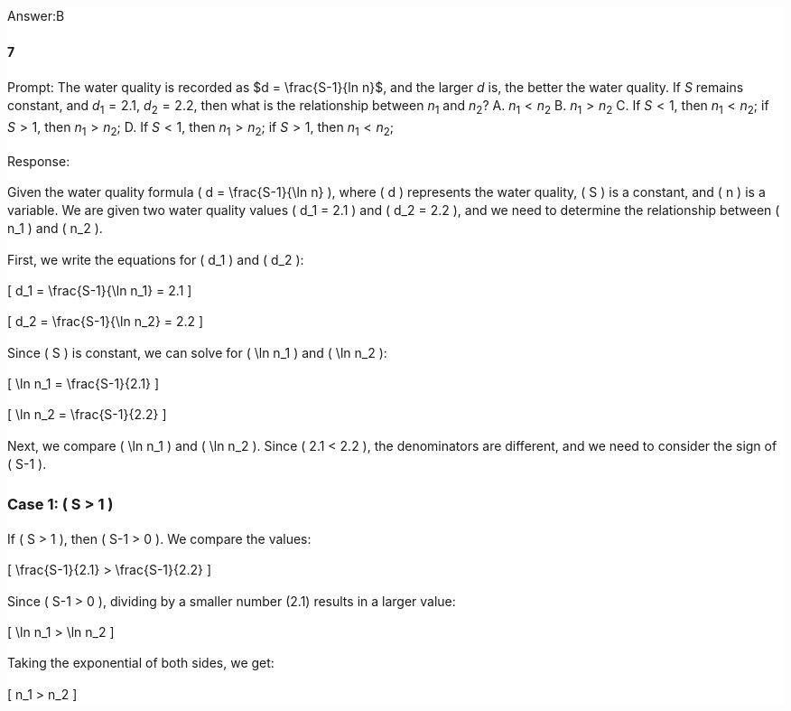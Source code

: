 Answer:B

#### 7
Prompt: The water quality is recorded as $d = \frac{S-1}{ln n}$, and the larger $d$ is, the better the water quality. If $S$ remains constant, and $d_1 = 2.1$, $d_2 = 2.2$, then what is the relationship between $n_1$ and $n_2$?
A. $n_1 < n_2$
B. $n_1 > n_2$
C. If $S < 1$, then $n_1 < n_2$; if $S > 1$, then $n_1 > n_2$;
D. If $S < 1$, then $n_1 > n_2$; if $S > 1$, then $n_1 < n_2$;

Response:

Given the water quality formula \( d = \frac{S-1}{\ln n} \), where \( d \) represents the water quality, \( S \) is a constant, and \( n \) is a variable. We are given two water quality values \( d_1 = 2.1 \) and \( d_2 = 2.2 \), and we need to determine the relationship between \( n_1 \) and \( n_2 \).

First, we write the equations for \( d_1 \) and \( d_2 \):

\[
d_1 = \frac{S-1}{\ln n_1} = 2.1
\]

\[
d_2 = \frac{S-1}{\ln n_2} = 2.2
\]

Since \( S \) is constant, we can solve for \( \ln n_1 \) and \( \ln n_2 \):

\[
\ln n_1 = \frac{S-1}{2.1}
\]

\[
\ln n_2 = \frac{S-1}{2.2}
\]

Next, we compare \( \ln n_1 \) and \( \ln n_2 \). Since \( 2.1 < 2.2 \), the denominators are different, and we need to consider the sign of \( S-1 \).

### Case 1: \( S > 1 \)

If \( S > 1 \), then \( S-1 > 0 \). We compare the values:

\[
\frac{S-1}{2.1} > \frac{S-1}{2.2}
\]

Since \( S-1 > 0 \), dividing by a smaller number (2.1) results in a larger value:

\[
\ln n_1 > \ln n_2
\]

Taking the exponential of both sides, we get:

\[
n_1 > n_2
\]
